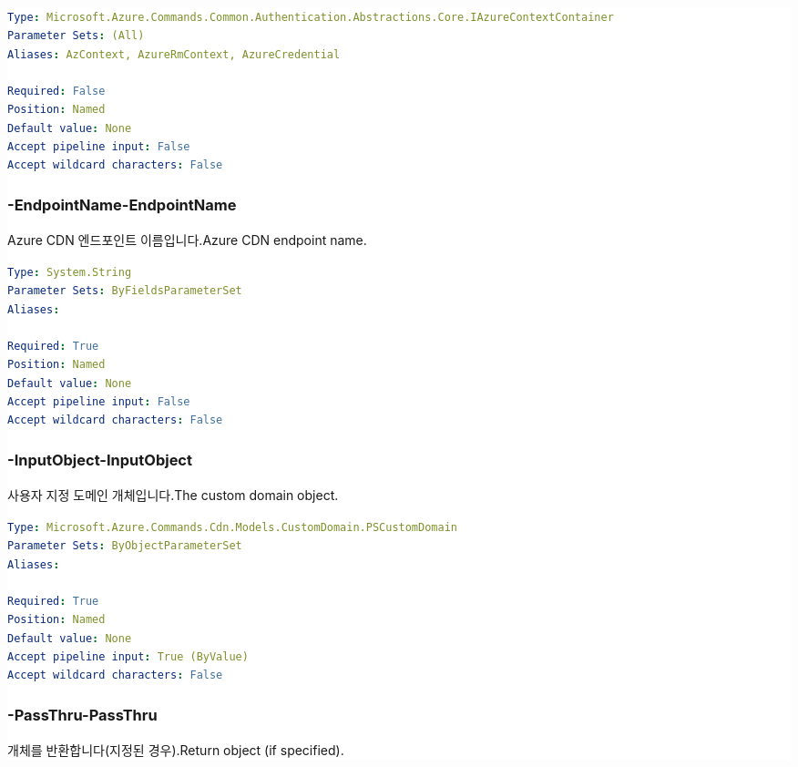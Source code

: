 ```yaml
Type: Microsoft.Azure.Commands.Common.Authentication.Abstractions.Core.IAzureContextContainer
Parameter Sets: (All)
Aliases: AzContext, AzureRmContext, AzureCredential

Required: False
Position: Named
Default value: None
Accept pipeline input: False
Accept wildcard characters: False
```

### <span data-ttu-id="f3c67-117">-EndpointName</span><span class="sxs-lookup"><span data-stu-id="f3c67-117">-EndpointName</span></span>
<span data-ttu-id="f3c67-118">Azure CDN 엔드포인트 이름입니다.</span><span class="sxs-lookup"><span data-stu-id="f3c67-118">Azure CDN endpoint name.</span></span>

```yaml
Type: System.String
Parameter Sets: ByFieldsParameterSet
Aliases:

Required: True
Position: Named
Default value: None
Accept pipeline input: False
Accept wildcard characters: False
```

### <span data-ttu-id="f3c67-119">-InputObject</span><span class="sxs-lookup"><span data-stu-id="f3c67-119">-InputObject</span></span>
<span data-ttu-id="f3c67-120">사용자 지정 도메인 개체입니다.</span><span class="sxs-lookup"><span data-stu-id="f3c67-120">The custom domain object.</span></span>

```yaml
Type: Microsoft.Azure.Commands.Cdn.Models.CustomDomain.PSCustomDomain
Parameter Sets: ByObjectParameterSet
Aliases:

Required: True
Position: Named
Default value: None
Accept pipeline input: True (ByValue)
Accept wildcard characters: False
```

### <span data-ttu-id="f3c67-121">-PassThru</span><span class="sxs-lookup"><span data-stu-id="f3c67-121">-PassThru</span></span>
<span data-ttu-id="f3c67-122">개체를 반환합니다(지정된 경우).</span><span class="sxs-lookup"><span data-stu-id="f3c67-122">Return object (if specified).</span></span>
